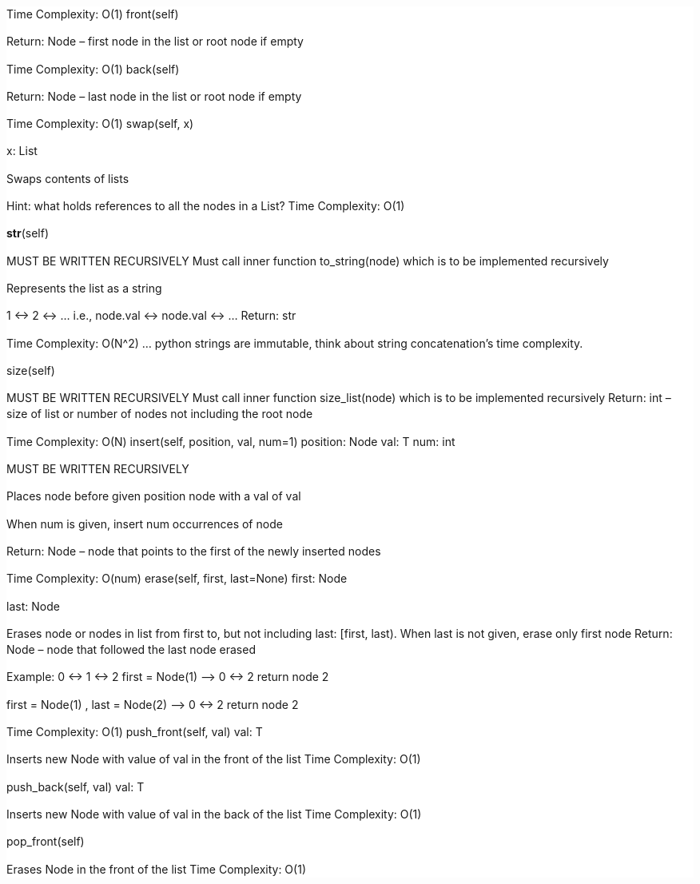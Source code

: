 Time Complexity: O(1) front(self)

Return: Node – first node in the list or root node if empty

Time Complexity: O(1) back(self)

Return: Node – last node in the list or root node if empty

Time Complexity: O(1) swap(self, x)

x: List

Swaps contents of lists

Hint: what holds references to all the nodes in a List? Time Complexity: O(1)

__str__(self)

MUST BE WRITTEN RECURSIVELY Must call inner function to_string(node) which is to be implemented recursively

Represents the list as a string

1 &lt;-&gt; 2 &lt;-&gt; … i.e., node.val &lt;-&gt; node.val &lt;-&gt; … Return: str

Time Complexity: O(N^2) … python strings are immutable, think about string concatenation’s time complexity.

size(self)

MUST BE WRITTEN RECURSIVELY Must call inner function size_list(node) which is to be implemented recursively Return: int – size of list or number of nodes not including the root node

Time Complexity: O(N) insert(self, position, val, num=1) position: Node val: T num: int

MUST BE WRITTEN RECURSIVELY

Places node before given position node with a val of val

When num is given, insert num occurrences of node

Return: Node – node that points to the first of the newly inserted nodes

Time Complexity: O(num) erase(self, first, last=None) first: Node

last: Node

Erases node or nodes in list from first to, but not including last: [first, last). When last is not given, erase only first node Return: Node – node that followed the last node erased

Example: 0 &lt;-&gt; 1 &lt;-&gt; 2 first = Node(1) –&gt; 0 &lt;-&gt; 2 return node 2

first = Node(1) , last = Node(2) –&gt; 0 &lt;-&gt; 2 return node 2

Time Complexity: O(1) push_front(self, val) val: T

Inserts new Node with value of val in the front of the list Time Complexity: O(1)

push_back(self, val) val: T

Inserts new Node with value of val in the back of the list Time Complexity: O(1)

pop_front(self)

Erases Node in the front of the list Time Complexity: O(1)
